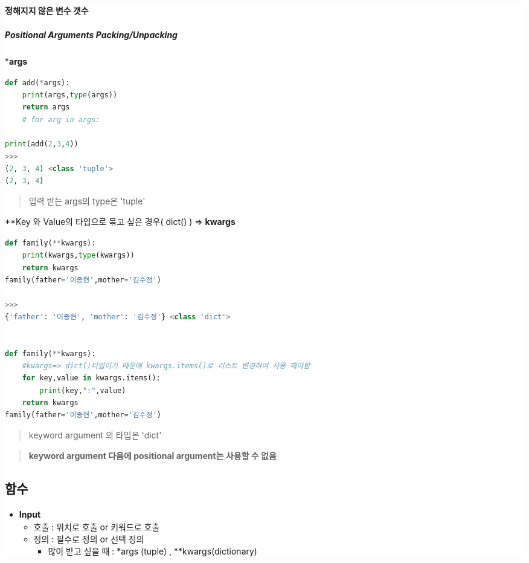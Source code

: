     

#### 정해지지 않은 변수 갯수

##### Positional Arguments Packing/Unpacking

***args**

```python
def add(*args):
    print(args,type(args))
    return args
    # for arg in args:
        
print(add(2,3,4))
>>>
(2, 3, 4) <class 'tuple'>
(2, 3, 4)

```

> 입력 받는 args의 type은 'tuple'



**Key 와 Value의 타입으로 묶고 싶은 경우( dict() ) => **kwargs**

```python
def family(**kwargs):
    print(kwargs,type(kwargs))
    return kwargs
family(father='이종현',mother='김수정')

>>>
{'father': '이종현', 'mother': '김수정'} <class 'dict'>


def family(**kwargs):
    #kwargs=> dict()타입이기 때문에 kwargs.items()로 리스트 변경하여 사용 해야함
    for key,value in kwargs.items():
        print(key,":",value)
    return kwargs
family(father='이종현',mother='김수정')
```

> keyword argument 의 타입은 'dict'



>  **keyword argument 다음에 positional argument는 사용할 수 없음**



## 함수

- **Input** 
  - 호출 : 위치로 호출 or 키워드로 호출
  - 정의 : 필수로 정의 or 선택 정의
    - 많이 받고 싶을 때 : *args (tuple) , **kwargs(dictionary)
